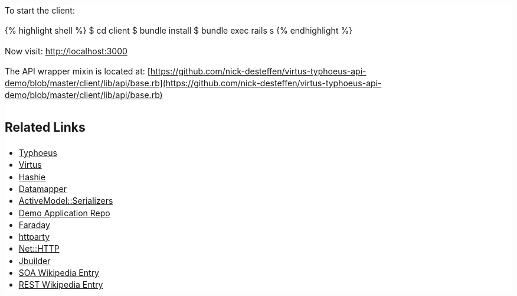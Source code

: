 To start the client:

{% highlight shell %}
$ cd client
$ bundle install
$ bundle exec rails s
{% endhighlight %}

Now visit: [http://localhost:3000](http://localhost:3000)

The API wrapper mixin is located at:
[https://github.com/nick-desteffen/virtus-typhoeus-api-demo/blob/master/client/lib/api/base.rb](https://github.com/nick-desteffen/virtus-typhoeus-api-demo/blob/master/client/lib/api/base.rb)

## Related Links

*   [Typhoeus](https://github.com/typhoeus/typhoeus)
*   [Virtus](https://github.com/solnic/virtus)
*   [Hashie](https://github.com/intridea/hashie)
*   [Datamapper](http://datamapper.org)
*   [ActiveModel::Serializers](https://github.com/rails-api/active_model_serializers)
*   [Demo Application Repo](https://github.com/nick-desteffen/virtus-typhoeus-api-demo)
*   [Faraday](https://github.com/lostisland/faraday)
*   [httparty](https://github.com/jnunemaker/httparty)
*   [Net::HTTP](http://ruby-doc.org/stdlib-2.0.0/libdoc/net/http/rdoc/Net/HTTP.html)
*   [Jbuilder](http://ruby-doc.org/stdlib-2.0.0/libdoc/net/http/rdoc/Net/HTTP.html)
*   [SOA Wikipedia Entry](http://en.wikipedia.org/wiki/Service-oriented_architecture)
*   [REST Wikipedia Entry](http://en.wikipedia.org/wiki/Representational_state_transfer)

